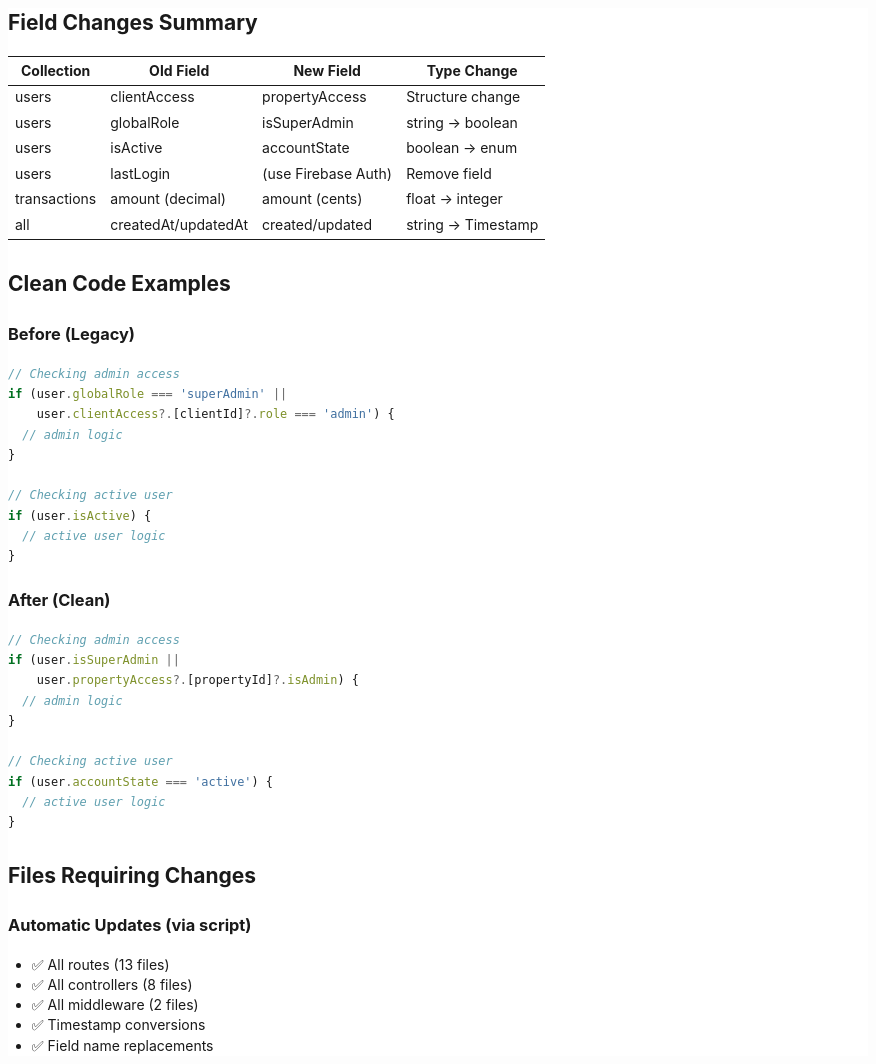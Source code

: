 ## Field Changes Summary

| Collection | Old Field | New Field | Type Change |
|------------|-----------|-----------|-------------|
| users | clientAccess | propertyAccess | Structure change |
| users | globalRole | isSuperAdmin | string → boolean |
| users | isActive | accountState | boolean → enum |
| users | lastLogin | (use Firebase Auth) | Remove field |
| transactions | amount (decimal) | amount (cents) | float → integer |
| all | createdAt/updatedAt | created/updated | string → Timestamp |

## Clean Code Examples

### Before (Legacy)
```javascript
// Checking admin access
if (user.globalRole === 'superAdmin' || 
    user.clientAccess?.[clientId]?.role === 'admin') {
  // admin logic
}

// Checking active user
if (user.isActive) {
  // active user logic
}
```

### After (Clean)
```javascript
// Checking admin access
if (user.isSuperAdmin || 
    user.propertyAccess?.[propertyId]?.isAdmin) {
  // admin logic
}

// Checking active user
if (user.accountState === 'active') {
  // active user logic
}
```

## Files Requiring Changes

### Automatic Updates (via script)
- ✅ All routes (13 files)
- ✅ All controllers (8 files)  
- ✅ All middleware (2 files)
- ✅ Timestamp conversions
- ✅ Field name replacements
